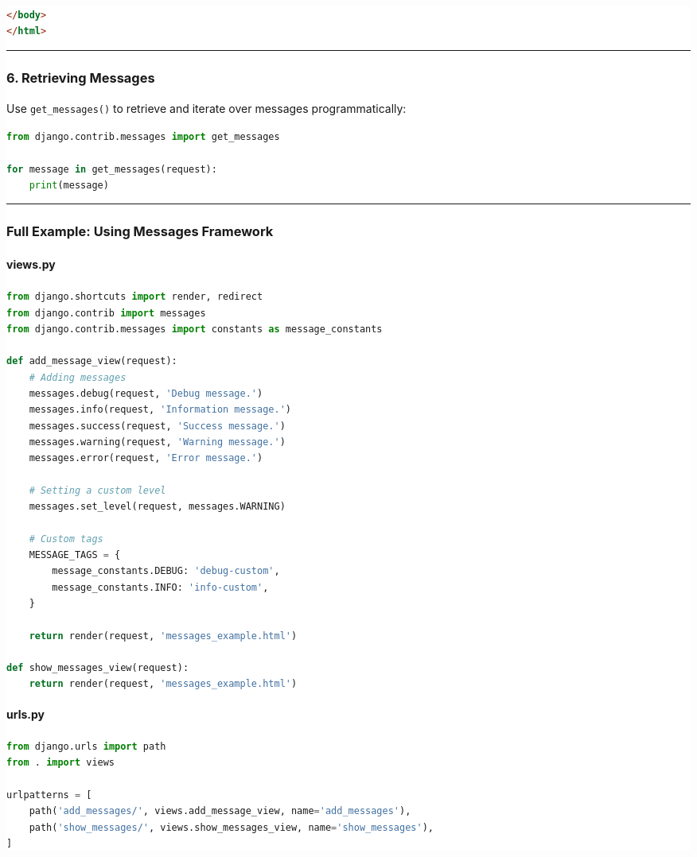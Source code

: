 ```html
</body>
</html>
```
---

### **6. Retrieving Messages**

Use `get_messages()` to retrieve and iterate over messages programmatically:
```python
from django.contrib.messages import get_messages

for message in get_messages(request):
    print(message)
```

---

### Full Example: Using Messages Framework

#### **views.py**
```python
from django.shortcuts import render, redirect
from django.contrib import messages
from django.contrib.messages import constants as message_constants

def add_message_view(request):
    # Adding messages
    messages.debug(request, 'Debug message.')
    messages.info(request, 'Information message.')
    messages.success(request, 'Success message.')
    messages.warning(request, 'Warning message.')
    messages.error(request, 'Error message.')

    # Setting a custom level
    messages.set_level(request, messages.WARNING)
    
    # Custom tags
    MESSAGE_TAGS = {
        message_constants.DEBUG: 'debug-custom',
        message_constants.INFO: 'info-custom',
    }

    return render(request, 'messages_example.html')

def show_messages_view(request):
    return render(request, 'messages_example.html')
```

#### **urls.py**
```python
from django.urls import path
from . import views

urlpatterns = [
    path('add_messages/', views.add_message_view, name='add_messages'),
    path('show_messages/', views.show_messages_view, name='show_messages'),
]
```
